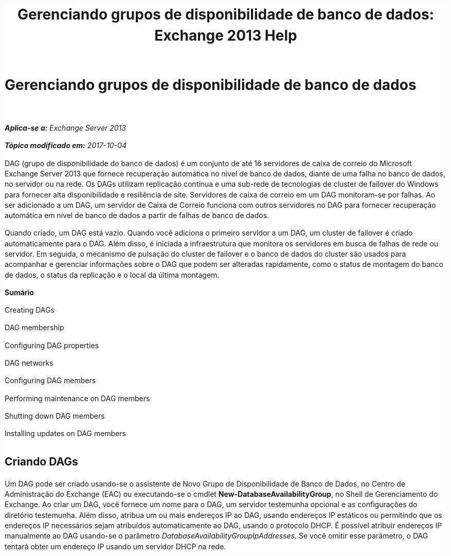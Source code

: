 ﻿---
title: 'Gerenciando grupos de disponibilidade de banco de dados: Exchange 2013 Help'
TOCTitle: Gerenciando grupos de disponibilidade de banco de dados
ms:assetid: 74be3f97-ec0f-4d2a-b5d8-7770cc489919
ms:mtpsurl: https://technet.microsoft.com/pt-br/library/Dd298065(v=EXCHG.150)
ms:contentKeyID: 50485937
ms.date: 05/22/2018
mtps_version: v=EXCHG.150
ms.translationtype: MT
---

# Gerenciando grupos de disponibilidade de banco de dados

 

_**Aplica-se a:** Exchange Server 2013_

_**Tópico modificado em:** 2017-10-04_

DAG (grupo de disponibilidade do banco de dados) é um conjunto de até 16 servidores de caixa de correio do Microsoft Exchange Server 2013 que fornece recuperação automática no nível de banco de dados, diante de uma falha no banco de dados, no servidor ou na rede. Os DAGs utilizam replicação contínua e uma sub-rede de tecnologias de cluster de failover do Windows para fornecer alta disponibilidade e resiliência de site. Servidores de caixa de correio em um DAG monitoram-se por falhas. Ao ser adicionado a um DAG, um servidor de Caixa de Correio funciona com outros servidores no DAG para fornecer recuperação automática em nível de banco de dados a partir de falhas de banco de dados.

Quando criado, um DAG está vazio. Quando você adiciona o primeiro servidor a um DAG, um cluster de failover é criado automaticamente para o DAG. Além disso, é iniciada a infraestrutura que monitora os servidores em busca de falhas de rede ou servidor. Em seguida, o mecanismo de pulsação do cluster de failover e o banco de dados do cluster são usados para acompanhar e gerenciar informações sobre o DAG que podem ser alteradas rapidamente, como o status de montagem do banco de dados, o status da replicação e o local da última montagem.

**Sumário**

Creating DAGs

DAG membership

Configuring DAG properties

DAG networks

Configuring DAG members

Performing maintenance on DAG members

Shutting down DAG members

Installing updates on DAG members

## Criando DAGs

Um DAG pode ser criado usando-se o assistente de Novo Grupo de Disponibilidade de Banco de Dados, no Centro de Administração do Exchange (EAC) ou executando-se o cmdlet **New-DatabaseAvailabilityGroup**, no Shell de Gerenciamento do Exchange. Ao criar um DAG, você fornece um nome para o DAG, um servidor testemunha opcional e as configurações do diretório testemunha. Além disso, atribua um ou mais endereços IP ao DAG, usando endereços IP estáticos ou permitindo que os endereços IP necessários sejam atribuídos automaticamente ao DAG, usando o protocolo DHCP. É possível atribuir endereços IP manualmente ao DAG usando-se o parâmetro *DatabaseAvailabilityGroupIpAddresses*. Se você omitir esse parâmetro, o DAG tentará obter um endereço IP usando um servidor DHCP na rede.
